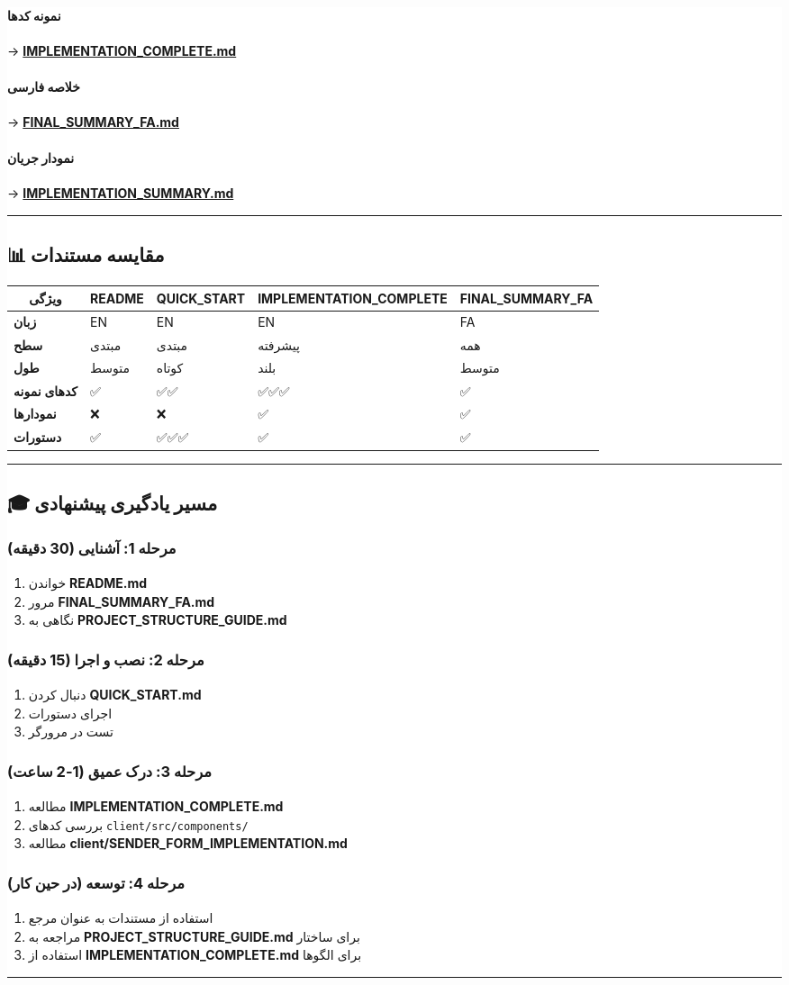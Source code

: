 #### نمونه کدها
→ **[IMPLEMENTATION_COMPLETE.md](./IMPLEMENTATION_COMPLETE.md)**

#### خلاصه فارسی
→ **[FINAL_SUMMARY_FA.md](./FINAL_SUMMARY_FA.md)**

#### نمودار جریان
→ **[IMPLEMENTATION_SUMMARY.md](./IMPLEMENTATION_SUMMARY.md)**

---

## 📊 مقایسه مستندات

| ویژگی | README | QUICK_START | IMPLEMENTATION_COMPLETE | FINAL_SUMMARY_FA |
|-------|--------|-------------|------------------------|------------------|
| **زبان** | EN | EN | EN | FA |
| **سطح** | مبتدی | مبتدی | پیشرفته | همه |
| **طول** | متوسط | کوتاه | بلند | متوسط |
| **کدهای نمونه** | ✅ | ✅✅ | ✅✅✅ | ✅ |
| **نمودارها** | ❌ | ❌ | ✅ | ✅ |
| **دستورات** | ✅ | ✅✅✅ | ✅ | ✅ |

---

## 🎓 مسیر یادگیری پیشنهادی

### مرحله 1: آشنایی (30 دقیقه)
1. خواندن **README.md**
2. مرور **FINAL_SUMMARY_FA.md**
3. نگاهی به **PROJECT_STRUCTURE_GUIDE.md**

### مرحله 2: نصب و اجرا (15 دقیقه)
1. دنبال کردن **QUICK_START.md**
2. اجرای دستورات
3. تست در مرورگر

### مرحله 3: درک عمیق (1-2 ساعت)
1. مطالعه **IMPLEMENTATION_COMPLETE.md**
2. بررسی کدهای `client/src/components/`
3. مطالعه **client/SENDER_FORM_IMPLEMENTATION.md**

### مرحله 4: توسعه (در حین کار)
1. استفاده از مستندات به عنوان مرجع
2. مراجعه به **PROJECT_STRUCTURE_GUIDE.md** برای ساختار
3. استفاده از **IMPLEMENTATION_COMPLETE.md** برای الگوها

---